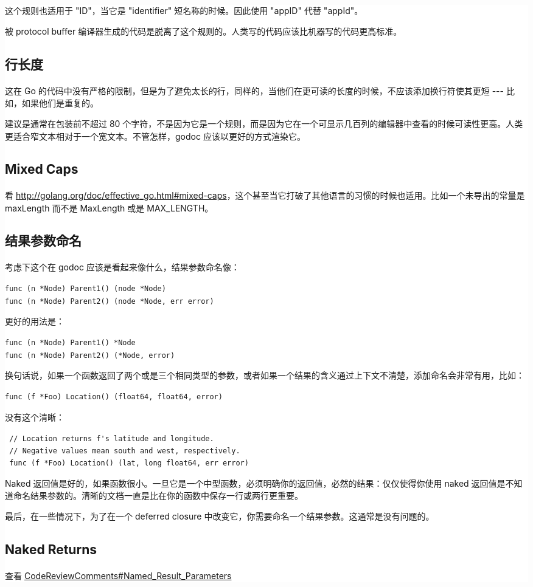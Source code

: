 这个规则也适用于 "ID"，当它是 "identifier" 短名称的时候。因此使用
"appID" 代替 "appId"。

被 protocol buffer
编译器生成的代码是脱离了这个规则的。人类写的代码应该比机器写的代码更高标准。

行长度
------

这在 Go
的代码中没有严格的限制，但是为了避免太长的行，同样的，当他们在更可读的长度的时候，不应该添加换行符使其更短
--- 比如，如果他们是重复的。

建议是通常在包装前不超过 80
个字符，不是因为它是一个规则，而是因为它在一个可显示几百列的编辑器中查看的时候可读性更高。人类更适合窄文本相对于一个宽文本。不管怎样，godoc
应该以更好的方式渲染它。

Mixed Caps
----------

看
<http://golang.org/doc/effective_go.html#mixed-caps>，这个甚至当它打破了其他语言的习惯的时候也适用。比如一个未导出的常量是
maxLength 而不是 MaxLength 或是 MAX\_LENGTH。

结果参数命名
------------

考虑下这个在 godoc 应该是看起来像什么，结果参数命名像：

    func (n *Node) Parent1() (node *Node)
    func (n *Node) Parent2() (node *Node, err error)

更好的用法是：

    func (n *Node) Parent1() *Node
    func (n *Node) Parent2() (*Node, error)

换句话说，如果一个函数返回了两个或是三个相同类型的参数，或者如果一个结果的含义通过上下文不清楚，添加命名会非常有用，比如：

    func (f *Foo) Location() (float64, float64, error)

没有这个清晰：

     // Location returns f's latitude and longitude.
     // Negative values mean south and west, respectively.
     func (f *Foo) Location() (lat, long float64, err error)

Naked
返回值是好的，如果函数很小。一旦它是一个中型函数，必须明确你的返回值，必然的结果：仅仅使得你使用
naked
返回值是不知道命名结果参数的。清晰的文档一直是比在你的函数中保存一行或两行更重要。

最后，在一些情况下，为了在一个 deferred closure
中改变它，你需要命名一个结果参数。这通常是没有问题的。

Naked Returns
-------------

查看
[CodeReviewComments\#Named\_Result\_Parameters](https://code.google.com/p/go-wiki/wiki/CodeReviewComments#Named_Result_Parameters)
